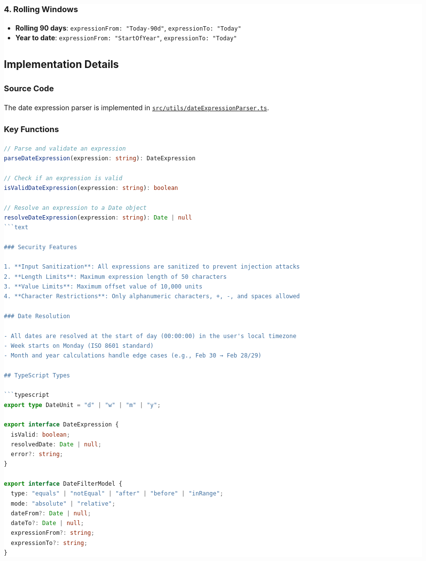 ### 4. Rolling Windows

- **Rolling 90 days**: `expressionFrom: "Today-90d"`, `expressionTo: "Today"`
- **Year to date**: `expressionFrom: "StartOfYear"`, `expressionTo: "Today"`

## Implementation Details

### Source Code

The date expression parser is implemented in [`src/utils/dateExpressionParser.ts`](../src/utils/dateExpressionParser.ts).

### Key Functions

````typescript
// Parse and validate an expression
parseDateExpression(expression: string): DateExpression

// Check if an expression is valid
isValidDateExpression(expression: string): boolean

// Resolve an expression to a Date object
resolveDateExpression(expression: string): Date | null
```text

### Security Features

1. **Input Sanitization**: All expressions are sanitized to prevent injection attacks
2. **Length Limits**: Maximum expression length of 50 characters
3. **Value Limits**: Maximum offset value of 10,000 units
4. **Character Restrictions**: Only alphanumeric characters, +, -, and spaces allowed

### Date Resolution

- All dates are resolved at the start of day (00:00:00) in the user's local timezone
- Week starts on Monday (ISO 8601 standard)
- Month and year calculations handle edge cases (e.g., Feb 30 → Feb 28/29)

## TypeScript Types

```typescript
export type DateUnit = "d" | "w" | "m" | "y";

export interface DateExpression {
  isValid: boolean;
  resolvedDate: Date | null;
  error?: string;
}

export interface DateFilterModel {
  type: "equals" | "notEqual" | "after" | "before" | "inRange";
  mode: "absolute" | "relative";
  dateFrom?: Date | null;
  dateTo?: Date | null;
  expressionFrom?: string;
  expressionTo?: string;
}
````
